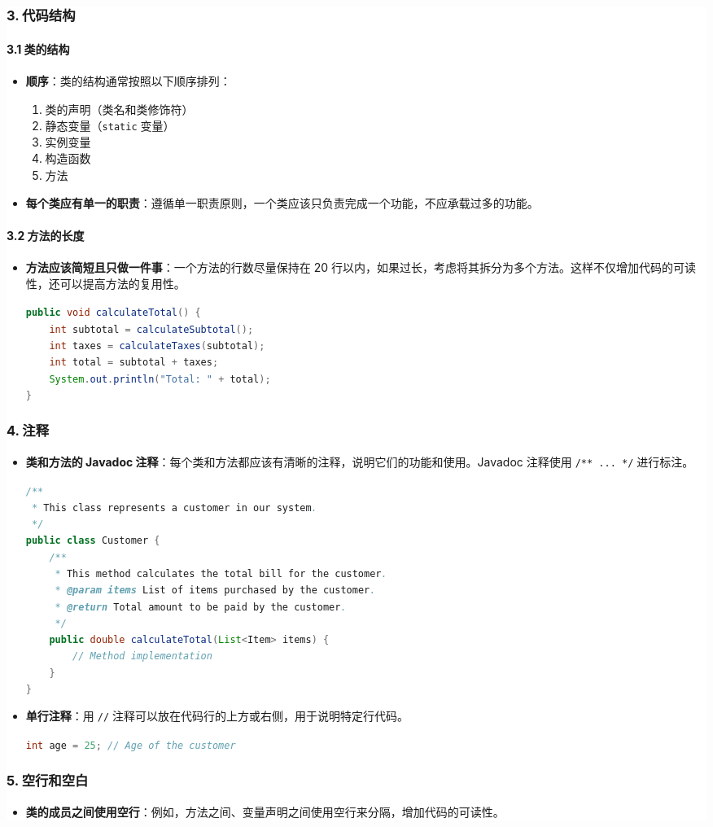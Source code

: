### 3. **代码结构**

#### 3.1 **类的结构**

- **顺序**：类的结构通常按照以下顺序排列：
  1. 类的声明（类名和类修饰符）
  2. 静态变量（`static` 变量）
  3. 实例变量
  4. 构造函数
  5. 方法

- **每个类应有单一的职责**：遵循单一职责原则，一个类应该只负责完成一个功能，不应承载过多的功能。

#### 3.2 **方法的长度**
- **方法应该简短且只做一件事**：一个方法的行数尽量保持在 20 行以内，如果过长，考虑将其拆分为多个方法。这样不仅增加代码的可读性，还可以提高方法的复用性。

  ```java
  public void calculateTotal() {
      int subtotal = calculateSubtotal();
      int taxes = calculateTaxes(subtotal);
      int total = subtotal + taxes;
      System.out.println("Total: " + total);
  }
  ```

### 4. **注释**

- **类和方法的 Javadoc 注释**：每个类和方法都应该有清晰的注释，说明它们的功能和使用。Javadoc 注释使用 `/** ... */` 进行标注。

  ```java
  /**
   * This class represents a customer in our system.
   */
  public class Customer {
      /**
       * This method calculates the total bill for the customer.
       * @param items List of items purchased by the customer.
       * @return Total amount to be paid by the customer.
       */
      public double calculateTotal(List<Item> items) {
          // Method implementation
      }
  }
  ```

- **单行注释**：用 `//` 注释可以放在代码行的上方或右侧，用于说明特定行代码。

  ```java
  int age = 25; // Age of the customer
  ```

### 5. **空行和空白**

- **类的成员之间使用空行**：例如，方法之间、变量声明之间使用空行来分隔，增加代码的可读性。
